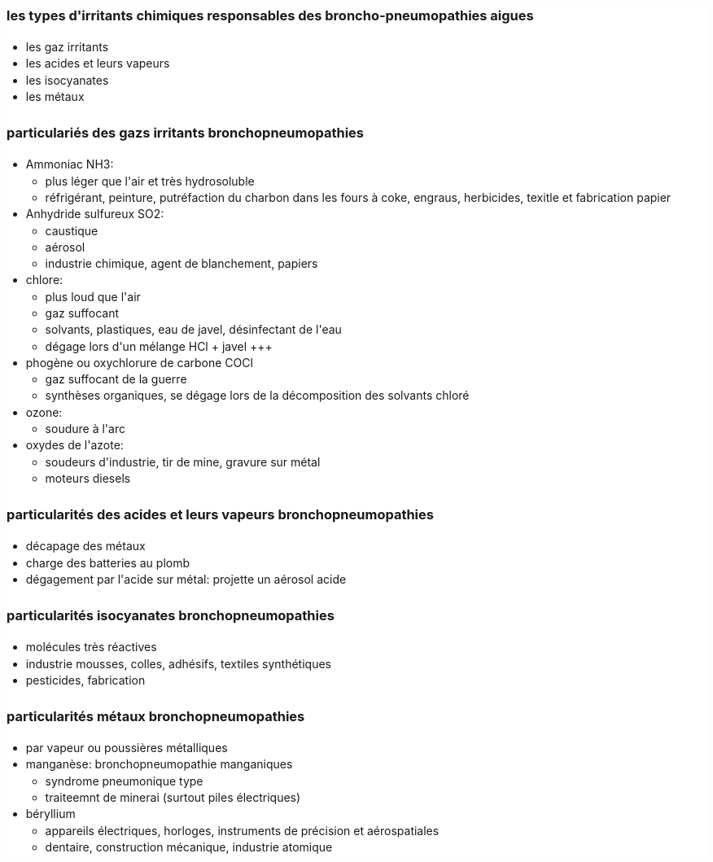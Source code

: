 ### les types d'irritants chimiques responsables des broncho-pneumopathies aigues
- les gaz irritants
- les acides et leurs vapeurs
- les isocyanates
- les métaux

### particulariés des gazs irritants bronchopneumopathies
- Ammoniac NH3:
	- plus léger que l'air et très hydrosoluble
	- réfrigérant, peinture, putréfaction du charbon dans les fours à coke, engraus, herbicides, texitle et fabrication papier
- Anhydride sulfureux SO2:
	- caustique
	- aérosol
	- industrie chimique, agent de blanchement, papiers
- chlore:
	- plus loud que l'air
	- gaz suffocant
	- solvants, plastiques, eau de javel, désinfectant de l'eau
	- dégage lors d'un mélange HCl + javel +++
- phogène ou oxychlorure de carbone COCl
	- gaz suffocant de la guerre
	- synthèses organiques, se dégage lors de la décomposition des solvants chloré
- ozone:
	- soudure à l'arc
- oxydes de l'azote:
	- soudeurs d'industrie, tir de mine, gravure sur métal
	- moteurs diesels

### particularités des acides et leurs vapeurs bronchopneumopathies
- décapage des métaux
- charge des batteries au plomb
- dégagement par l'acide sur métal: projette un aérosol acide

### particularités isocyanates bronchopneumopathies
- molécules très réactives
- industrie mousses, colles, adhésifs, textiles synthétiques
- pesticides, fabrication

### particularités métaux bronchopneumopathies
- par vapeur ou poussières métalliques
- manganèse: bronchopneumopathie manganiques
	- syndrome pneumonique type
	- traiteemnt de minerai (surtout piles électriques)
- béryllium
	- appareils électriques, horloges, instruments de précision et aérospatiales
	- dentaire, construction mécanique, industrie atomique
